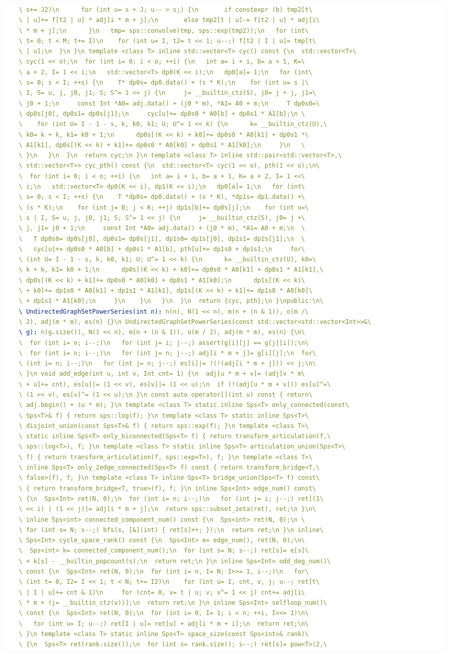 ```yaml
    \ s+= J2)\n      for (int u= s + J; u-- > s;) {\n       if constexpr (b) tmp2[t\
    \ | u]+= f[t2 | u] * adj[i * m + j];\n       else tmp2[t | u]-= f[t2 | u] * adj[i\
    \ * m + j];\n      }\n   tmp= sps::convolve(tmp, sps::exp(tmp2));\n   for (int\
    \ t= 0; t < M; t+= I)\n    for (int u= I, t2= t << 1; u--;) f[t2 | I | u]= tmp[t\
    \ | u];\n  }\n }\n template <class T> inline std::vector<T> cyc() const {\n  std::vector<T>\
    \ cyc(1 << o);\n  for (int i= 0; i < o; ++i) {\n   int a= i + i, b= a + 1, K=\
    \ a + 2, I= 1 << i;\n   std::vector<T> dp0(K << i);\n   dp0[a]= 1;\n   for (int\
    \ s= 0; s < I; ++s) {\n    T* dp0s= dp0.data() + (s * K);\n    for (int u= s |\
    \ I, S= u, j, j0, j1; S; S^= 1 << j) {\n     j= __builtin_ctz(S), j0= j + j, j1=\
    \ j0 + 1;\n     const Int *A0= adj.data() + (j0 * m), *A1= A0 + m;\n     T dp0s0=\
    \ dp0s[j0], dp0s1= dp0s[j1];\n     cyc[u]+= dp0s0 * A0[b] + dp0s1 * A1[b];\n \
    \    for (int U= I - 1 - s, k, k0, k1; U; U^= 1 << k) {\n      k= __builtin_ctz(U),\
    \ k0= k + k, k1= k0 + 1;\n      dp0s[(K << k) + k0]+= dp0s0 * A0[k1] + dp0s1 *\
    \ A1[k1], dp0s[(K << k) + k1]+= dp0s0 * A0[k0] + dp0s1 * A1[k0];\n     }\n   \
    \ }\n   }\n  }\n  return cyc;\n }\n template <class T> inline std::pair<std::vector<T>,\
    \ std::vector<T>> cyc_pth() const {\n  std::vector<T> cyc(1 << o), pth(1 << o);\n\
    \  for (int i= 0; i < o; ++i) {\n   int a= i + i, b= a + 1, K= a + 2, I= 1 <<\
    \ i;\n   std::vector<T> dp0(K << i), dp1(K << i);\n   dp0[a]= 1;\n   for (int\
    \ s= 0; s < I; ++s) {\n    T *dp0s= dp0.data() + (s * K), *dp1s= dp1.data() +\
    \ (s * K);\n    for (int j= 0; j < K; ++j) dp1s[b]+= dp0s[j];\n    for (int u=\
    \ s | I, S= u, j, j0, j1; S; S^= 1 << j) {\n     j= __builtin_ctz(S), j0= j +\
    \ j, j1= j0 + 1;\n     const Int *A0= adj.data() + (j0 * m), *A1= A0 + m;\n  \
    \   T dp0s0= dp0s[j0], dp0s1= dp0s[j1], dp1s0= dp1s[j0], dp1s1= dp1s[j1];\n  \
    \   cyc[u]+= dp0s0 * A0[b] + dp0s1 * A1[b], pth[u]+= dp1s0 + dp1s1;\n     for\
    \ (int U= I - 1 - s, k, k0, k1; U; U^= 1 << k) {\n      k= __builtin_ctz(U), k0=\
    \ k + k, k1= k0 + 1;\n      dp0s[(K << k) + k0]+= dp0s0 * A0[k1] + dp0s1 * A1[k1],\
    \ dp0s[(K << k) + k1]+= dp0s0 * A0[k0] + dp0s1 * A1[k0];\n      dp1s[(K << k)\
    \ + k0]+= dp1s0 * A0[k1] + dp1s1 * A1[k1], dp1s[(K << k) + k1]+= dp1s0 * A0[k0]\
    \ + dp1s1 * A1[k0];\n     }\n    }\n   }\n  }\n  return {cyc, pth};\n }\npublic:\n\
    \ UndirectedGraphSetPowerSeries(int n): n(n), N(1 << n), m(n + (n & 1)), o(m /\
    \ 2), adj(m * m), es(n) {}\n UndirectedGraphSetPowerSeries(const std::vector<std::vector<Int>>&\
    \ g): n(g.size()), N(1 << n), m(n + (n & 1)), o(m / 2), adj(m * m), es(n) {\n\
    \  for (int i= n; i--;)\n   for (int j= i; j--;) assert(g[i][j] == g[j][i]);\n\
    \  for (int i= n; i--;)\n   for (int j= n; j--;) adj[i * m + j]= g[i][j];\n  for\
    \ (int i= n; i--;)\n   for (int j= n; j--;) es[i]|= !(!(adj[i * m + j])) << j;\n\
    \ }\n void add_edge(int u, int v, Int cnt= 1) {\n  adj[u * m + v]= (adj[v * m\
    \ + u]+= cnt), es[u]|= (1 << v), es[v]|= (1 << u);\n  if (!(adj[u * m + v])) es[u]^=\
    \ (1 << v), es[v]^= (1 << u);\n }\n const auto operator[](int u) const { return\
    \ adj.begin() + (u * m); }\n template <class T> static inline Sps<T> only_connected(const\
    \ Sps<T>& f) { return sps::log(f); }\n template <class T> static inline Sps<T>\
    \ disjoint_union(const Sps<T>& f) { return sps::exp(f); }\n template <class T>\
    \ static inline Sps<T> only_biconnected(Sps<T> f) { return transform_articulation(f,\
    \ sps::log<T>), f; }\n template <class T> static inline Sps<T> articulation_union(Sps<T>\
    \ f) { return transform_articulation(f, sps::exp<T>), f; }\n template <class T>\
    \ inline Sps<T> only_2edge_connected(Sps<T> f) const { return transform_bridge<T,\
    \ false>(f), f; }\n template <class T> inline Sps<T> bridge_union(Sps<T> f) const\
    \ { return transform_bridge<T, true>(f), f; }\n inline Sps<Int> edge_num() const\
    \ {\n  Sps<Int> ret(N, 0);\n  for (int i= n; i--;)\n   for (int j= i; j--;) ret[(1\
    \ << i) | (1 << j)]= adj[i * m + j];\n  return sps::subset_zeta(ret), ret;\n }\n\
    \ inline Sps<int> connected_component_num() const {\n  Sps<int> ret(N, 0);\n \
    \ for (int s= N; s--;) bfs(s, [&](int) { ret[s]++; });\n  return ret;\n }\n inline\
    \ Sps<Int> cycle_space_rank() const {\n  Sps<Int> e= edge_num(), ret(N, 0);\n\
    \  Sps<int> k= connected_component_num();\n  for (int s= N; s--;) ret[s]= e[s]\
    \ + k[s] - __builtin_popcount(s);\n  return ret;\n }\n inline Sps<Int> odd_deg_num()\
    \ const {\n  Sps<Int> ret(N, 0);\n  for (int i= n, I= N; I>>= 1, i--;)\n   for\
    \ (int t= 0, I2= I << 1; t < N; t+= I2)\n    for (int u= I, cnt, v, j; u--; ret[t\
    \ | I | u]+= cnt & 1)\n     for (cnt= 0, v= t | u; v; v^= 1 << j) cnt+= adj[i\
    \ * m + (j= __builtin_ctz(v))];\n  return ret;\n }\n inline Sps<Int> selfloop_num()\
    \ const {\n  Sps<Int> ret(N, 0);\n  for (int i= 0, I= 1; i < n; ++i, I<<= 1)\n\
    \   for (int u= I; u--;) ret[I | u]= ret[u] + adj[i * m + i];\n  return ret;\n\
    \ }\n template <class T> static inline Sps<T> space_size(const Sps<int>& rank)\
    \ {\n  Sps<T> ret(rank.size());\n  for (int s= rank.size(); s--;) ret[s]= pow<T>(2,\
```